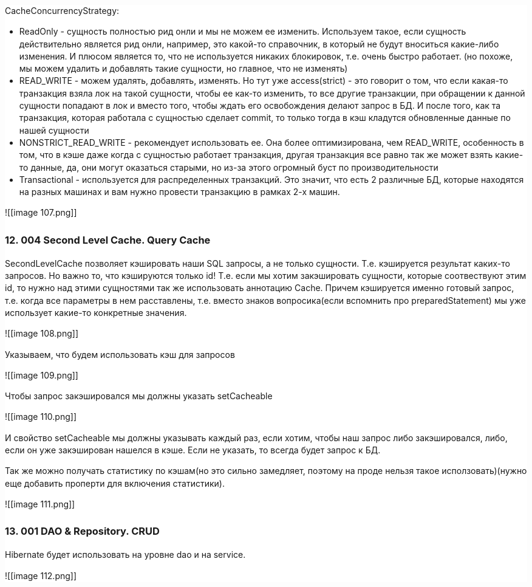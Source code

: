 CacheConcurrencyStrategy:

- ReadOnly - сущность полностью рид онли и мы не можем ее изменить. Используем такое, если сущность действительно является рид онли, например, это какой-то справочник, в который не будут вноситься какие-либо изменения. И плюсом является то, что не используется никаких блокировок, т.е. очень быстро работает. (но похоже, мы можем удалить и добавлять такие сущности, но главное, что не изменять)
- READ_WRITE - можем удалять, добавлять, изменять. Но тут уже access(strict) - это говорит о том, что если какая-то транзакция взяла лок на такой сущности, чтобы ее как-то изменить, то все другие транзакции, при обращении к данной сущности попадают в лок и вместо того, чтобы ждать его освобождения делают запрос в БД. И после того, как та транзакция, которая работала с сущностью сделает commit, то только тогда в кэш кладутся обновленные данные по нашей сущности
- NONSTRICT_READ_WRITE - рекомендует использовать ее. Она более оптимизирована, чем READ_WRITE, особенность в том, что в кэше даже когда с сущностью работает транзакция, другая транзакция все равно так же может взять какие-то данные, да, они могут оказаться старыми, но из-за этого огромный буст по производительности
- Transactional - используется для распределенных транзакций. Это значит, что есть 2 различные БД, которые находятся на разных машинах и вам нужно провести транзакцию в рамках 2-х машин.

![[image 107.png]]

### 12. 004 Second Level Cache. Query Cache

SecondLevelCache позволяет кэшировать наши SQL запросы, а не только сущности. Т.е. кэшируется результат каких-то запросов. Но важно то, что кэшируются только id! Т.е. если мы хотим закэшировать сущности, которые соотвествуют этим id, то нужно над этими сущностями так же использовать аннотацию Cache. Причем кэшируется именно готовый запрос, т.е. когда все параметры в нем расставлены, т.е. вместо знаков вопросика(если вспомнить про preparedStatement) мы уже использует какие-то конкретные значения.

![[image 108.png]]

Указываем, что будем использовать кэш для запросов

![[image 109.png]]

Чтобы запрос закэшировался мы должны указать setCacheable

![[image 110.png]]

И свойство setCacheable мы должны указывать каждый раз, если хотим, чтобы наш запрос либо закэшировался, либо, если он уже закэширован нашелся в кэше. Если не указать, то всегда будет запрос к БД.

Так же можно получать статистику по кэшам(но это сильно замедляет, поэтому на проде нельзя такое исползовать)(нужно еще добавить проперти для включения статистики).

![[image 111.png]]

### 13. 001 DAO & Repository. CRUD

Hibernate будет использовать на уровне dao и на service.

![[image 112.png]]
